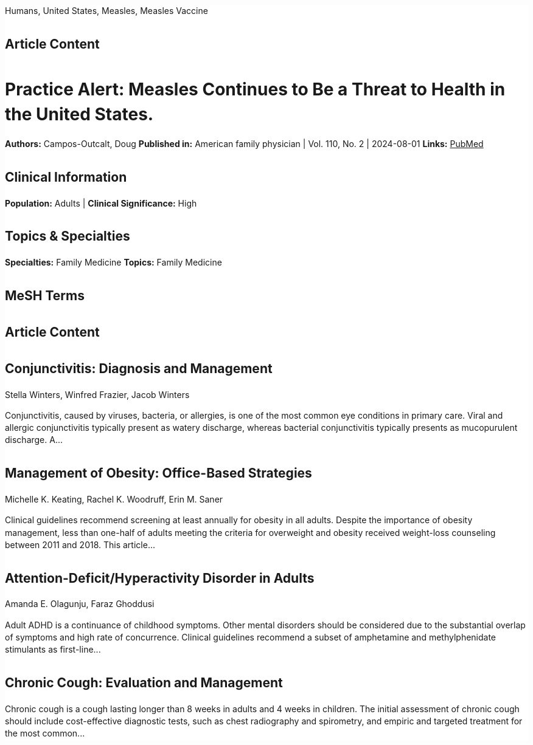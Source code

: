 Humans, United States, Measles, Measles Vaccine

## Article Content

# Practice Alert: Measles Continues to Be a Threat to Health in the United States.
**Authors:** Campos-Outcalt, Doug
**Published in:** American family physician | Vol. 110, No. 2 | 2024-08-01
**Links:** [PubMed](https://pubmed.ncbi.nlm.nih.gov/39172667/)
## Clinical Information
**Population:** Adults | **Clinical Significance:** High
## Topics & Specialties
**Specialties:** Family Medicine
**Topics:** Family Medicine
## MeSH Terms
## Article Content

## Conjunctivitis: Diagnosis and Management

Stella Winters, Winfred Frazier, Jacob Winters

Conjunctivitis, caused by viruses, bacteria, or allergies, is one of the most common eye conditions in primary care. Viral and allergic conjunctivitis typically present as watery discharge, whereas bacterial conjunctivitis typically presents as mucopurulent discharge. A...

## Management of Obesity: Office-Based Strategies

Michelle K. Keating, Rachel K. Woodruff, Erin M. Saner

Clinical guidelines recommend screening at least annually for obesity in all adults. Despite the importance of obesity management, less than one-half of adults meeting the criteria for overweight and obesity received weight-loss counseling between 2011 and 2018. This article...

## Attention-Deficit/Hyperactivity Disorder in Adults

Amanda E. Olagunju, Faraz Ghoddusi

Adult ADHD is a continuance of childhood symptoms. Other mental disorders should be considered due to the substantial overlap of symptoms and high rate of concurrence. Clinical guidelines recommend a subset of amphetamine and methylphenidate stimulants as first-line...

## Chronic Cough: Evaluation and Management

Chronic cough is a cough lasting longer than 8 weeks in adults and 4 weeks in children. The initial assessment of chronic cough should include cost-effective diagnostic tests, such as chest radiography and spirometry, and empiric and targeted treatment for the most common...
